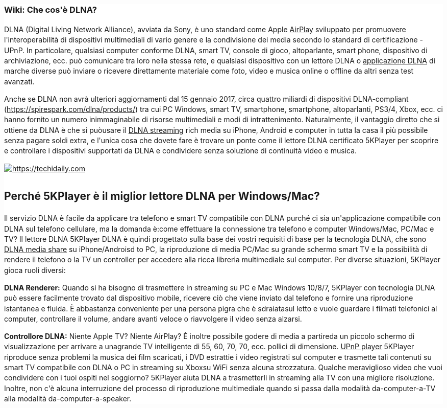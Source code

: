 
### **Wiki: Che cos'è DLNA?**

DLNA (Digital Living Network Alliance), avviata da Sony, è uno standard come Apple [AirPlay](https://tools.techidaily.com/5kplayer/airplay/) sviluppato per promuovere l'interoperabilità di dispositivi multimediali di vario genere e la condivisione dei media secondo lo standard di certificazione - UPnP. In particolare, qualsiasi computer conforme DLNA, smart TV, console di gioco, altoparlante, smart phone, dispositivo di archiviazione, ecc. può comunicare tra loro nella stessa rete, e qualsiasi dispositivo con un lettore DLNA o [applicazione DLNA](https://tools.techidaily.com/5kplayer/dlna/) di marche diverse può inviare o ricevere direttamente materiale come foto, video e musica online o offline da altri senza test avanzati. 

Anche se DLNA non avrà ulteriori aggiornamenti dal 15 gennaio 2017, circa quattro miliardi di dispositivi DLNA-compliant (https://spirespark.com/dlna/products/) tra cui PC Windows, smart TV, smartphone, smartphone, altoparlanti, PS3/4, Xbox, ecc. ci hanno fornito un numero inimmaginabile di risorse multimediali e modi di intrattenimento. Naturalmente, il vantaggio diretto che si ottiene da DLNA è che si puòusare il [DLNA streaming](https://tools.techidaily.com/5kplayer/dlna/) rich media su iPhone, Android e computer in tutta la casa il più possibile senza pagare soldi extra, e l'unica cosa che dovete fare è trovare un ponte come il lettore DLNA certificato 5KPlayer per scoprire e controllare i dispositivi supportati da DLNA e condividere senza soluzione di continuità video e musica. 


<a href="https://aligracehair.sjv.io/c/5597632/2135418/19272" target="_top" id="2135418">
  <img src="//a.impactradius-go.com/display-ad/19272-2135418" border="0" alt="https://techidaily.com" width="468" height="60"/>
</a>
<img height="0" width="0" src="https://aligracehair.sjv.io/i/5597632/2135418/19272" style="position:absolute;visibility:hidden;" border="0" />


## Perché 5KPlayer è il miglior lettore DLNA per Windows/Mac?

Il servizio DLNA è facile da applicare tra telefono e smart TV compatibile con DLNA purché ci sia un'applicazione compatibile con DLNA sul telefono cellulare, ma la domanda è:come effettuare la connessione tra telefono e computer Windows/Mac, PC/Mac e TV? Il lettore DLNA 5KPlayer DLNA è quindi progettato sulla base dei vostri requisiti di base per la tecnologia DLNA, che sono [DLNA media share](https://tools.techidaily.com/5kplayer/dlna/) su iPhone/Androisd to PC, la riproduzione di media PC/Mac su grande schermo smart TV e la possibilità di rendere il telefono o la TV un controller per accedere alla ricca libreria multimediale sul computer. Per diverse situazioni, 5KPlayer gioca ruoli diversi: 

**DLNA Renderer:** Quando si ha bisogno di trasmettere in streaming su PC e Mac Windows 10/8/7, 5KPlayer con tecnologia DLNA può essere facilmente trovato dal dispositivo mobile, ricevere ciò che viene inviato dal telefono e fornire una riproduzione istantanea e fluida. È abbastanza conveniente per una persona pigra che è sdraiatasul letto e vuole guardare i filmati telefonici al computer, controllare il volume, andare avanti veloce o riavvolgere il video senza alzarsi. 

**Controllore DLNA:** Niente Apple TV? Niente AirPlay? È inoltre possibile godere di media a partireda un piccolo schermo di visualizzazione per arrivare a unagrande TV intelligente di 55, 60, 70, 70, ecc. pollici di dimensione. [UPnP player](https://tools.techidaily.com/5kplayer/dlna/) 5KPlayer riproduce senza problemi la musica dei film scaricati, i DVD estrattie i video registrati sul computer e trasmette tali contenuti su smart TV compatibile con DLNA o PC in streaming su Xboxsu WiFi senza alcuna strozzatura. Qualche meraviglioso video che vuoi condividere con i tuoi ospiti nel soggiorno? 5KPlayer aiuta DLNA a trasmetterli in streaming alla TV con una migliore risoluzione. Inoltre, non c'è alcuna interruzione del processo di riproduzione multimediale quando si passa dalla modalità da-computer-a-TV alla modalità da-computer-a-speaker. 
